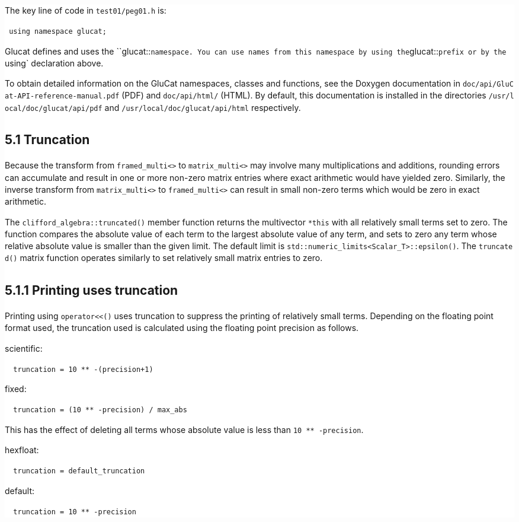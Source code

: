 The key line of code in `test01/peg01.h` is:
```
 using namespace glucat;
```
Glucat defines and uses the ``glucat::` namespace. You can use names from this
namespace by using the `glucat::` prefix or by the `using` declaration above.


To obtain detailed information on the GluCat namespaces, classes and functions,
see the Doxygen documentation in `doc/api/GluCat-API-reference-manual.pdf` (PDF)
and `doc/api/html/` (HTML). By default, this documentation is installed in
the directories `/usr/local/doc/glucat/api/pdf` and `/usr/local/doc/glucat/api/html`
respectively.

5.1 Truncation
--------------

Because the transform from `framed_multi<>` to `matrix_multi<>` may involve many
multiplications and additions, rounding errors can accumulate and result in one
or more non-zero matrix entries where exact arithmetic would have yielded zero.
Similarly, the inverse transform from `matrix_multi<>` to `framed_multi<>` can
result in small non-zero terms which would be zero in exact arithmetic.

The `clifford_algebra::truncated()` member function returns the multivector
`*this` with all relatively small terms set to zero. The function compares the
absolute value of each term to the largest absolute value of any term, and sets
to zero any term whose relative absolute value is smaller than the given limit.
The default limit is `std::numeric_limits<Scalar_T>::epsilon()`. The `truncated()`
matrix function operates similarly to set relatively small matrix entries to zero.

5.1.1 Printing uses truncation
------------------------------

Printing using `operator<<()` uses truncation to suppress the printing of
relatively small terms. Depending on the floating point format used, the
truncation used is calculated using the floating point precision as follows.

  scientific:
  ```
    truncation = 10 ** -(precision+1)
  ```

  fixed:
  ```
    truncation = (10 ** -precision) / max_abs
  ```
  This has the effect of deleting all terms whose absolute value is less than
  `10 ** -precision`.

  hexfloat:
  ```
    truncation = default_truncation
  ```

  default:
  ```
    truncation = 10 ** -precision
  ```
